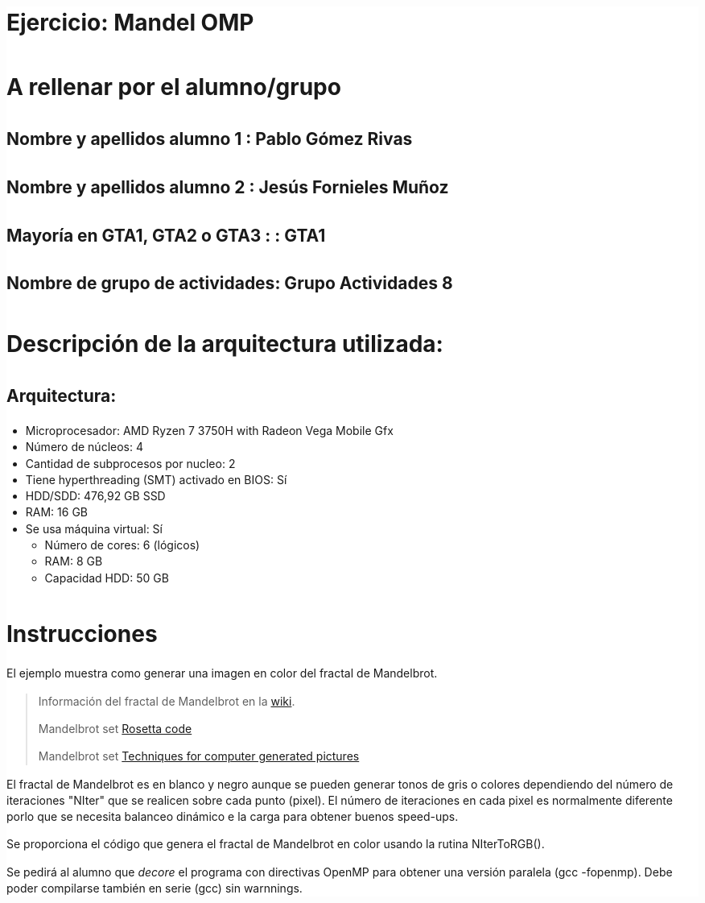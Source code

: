 # Ejercicio: Mandel OMP

# A rellenar por el alumno/grupo
## Nombre y apellidos alumno 1   : Pablo Gómez Rivas
## Nombre y apellidos alumno 2   : Jesús Fornieles Muñoz
## Mayoría en GTA1, GTA2 o GTA3  : : GTA1
## Nombre de grupo de actividades: Grupo Actividades 8


# Descripción de la arquitectura utilizada:
## Arquitectura: 
  * Microprocesador: AMD Ryzen 7 3750H with Radeon Vega Mobile Gfx
  * Número de núcleos: 4
  * Cantidad de subprocesos por nucleo: 2
  * Tiene hyperthreading (SMT) activado en BIOS: Sí
  * HDD/SDD: 476,92 GB SSD
  * RAM: 16 GB
  * Se usa máquina virtual: Sí
    - Número de cores: 6 (lógicos)
    - RAM: 8 GB
    - Capacidad HDD: 50 GB

# Instrucciones

El ejemplo muestra como generar una imagen en color del fractal de Mandelbrot.

> Información del fractal de Mandelbrot en la [wiki](https://es.wikipedia.org/wiki/Conjunto_de_Mandelbrot). 
>
> Mandelbrot set [Rosetta code](https://rosettacode.org/wiki/Mandelbrot_set#C)
>
> Mandelbrot set  [Techniques for computer generated pictures](https://www.math.univ-toulouse.fr/~cheritat/wiki-draw/index.php/Mandelbrot_set) 

El fractal de Mandelbrot es en blanco y negro aunque se pueden generar tonos de gris o colores dependiendo del número de iteraciones "NIter" que se realicen sobre cada punto (pixel). El número de iteraciones en cada pixel es normalmente diferente porlo que se necesita balanceo dinámico e la carga para obtener buenos speed-ups.

Se proporciona el código que genera el fractal de Mandelbrot en color usando la rutina NIterToRGB(). 

Se pedirá al alumno que *decore* el programa con directivas OpenMP para obtener una versión paralela (gcc -fopenmp). Debe poder compilarse también en serie (gcc) sin warnnings. 
